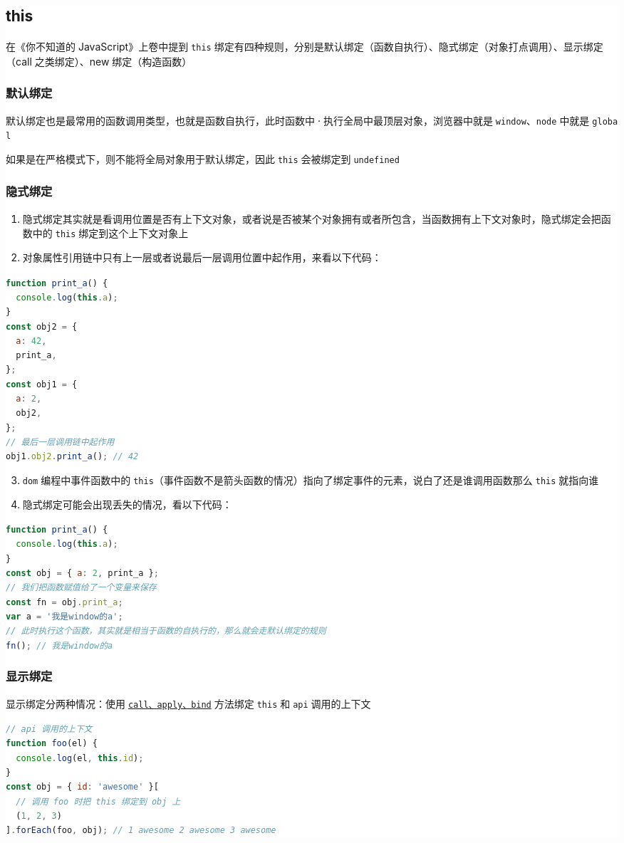 ## this

在《你不知道的 JavaScript》上卷中提到 `this` 绑定有四种规则，分别是默认绑定（函数自执行）、隐式绑定（对象打点调用）、显示绑定（call 之类绑定）、new 绑定（构造函数）

### 默认绑定

默认绑定也是最常用的函数调用类型，也就是函数自执行，此时函数中 · 执行全局中最顶层对象，浏览器中就是 `window`、`node` 中就是 `global`

如果是在严格模式下，则不能将全局对象用于默认绑定，因此 `this` 会被绑定到 `undefined`

### 隐式绑定

1. 隐式绑定其实就是看调用位置是否有上下文对象，或者说是否被某个对象拥有或者所包含，当函数拥有上下文对象时，隐式绑定会把函数中的 `this` 绑定到这个上下文对象上

2. 对象属性引用链中只有上一层或者说最后一层调用位置中起作用，来看以下代码：

```js
function print_a() {
  console.log(this.a);
}
const obj2 = {
  a: 42,
  print_a,
};
const obj1 = {
  a: 2,
  obj2,
};
// 最后一层调用链中起作用
obj1.obj2.print_a(); // 42
```

3. `dom` 编程中事件函数中的 `this`（事件函数不是箭头函数的情况）指向了绑定事件的元素，说白了还是谁调用函数那么 `this` 就指向谁

4. 隐式绑定可能会出现丢失的情况，看以下代码：

```js
function print_a() {
  console.log(this.a);
}
const obj = { a: 2, print_a };
// 我们把函数赋值给了一个变量来保存
const fn = obj.print_a;
var a = '我是window的a';
// 此时执行这个函数，其实就是相当于函数的自执行的，那么就会走默认绑定的规则
fn(); // 我是window的a
```

### 显示绑定

显示绑定分两种情况：使用 [`call、apply、bind`](/views/basis/api.html#call-和-apply) 方法绑定 `this` 和 `api` 调用的上下文

```js
// api 调用的上下文
function foo(el) {
  console.log(el, this.id);
}
const obj = { id: 'awesome' }[
  // 调用 foo 时把 this 绑定到 obj 上
  (1, 2, 3)
].forEach(foo, obj); // 1 awesome 2 awesome 3 awesome
```
